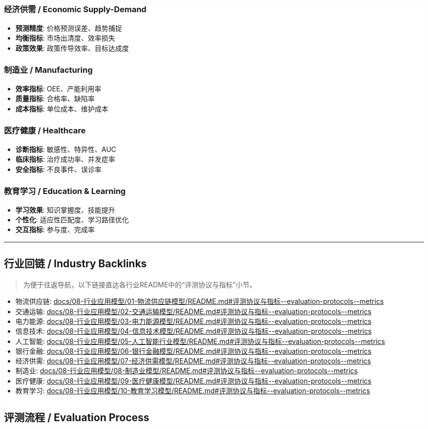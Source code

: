 ### 经济供需 / Economic Supply-Demand

- **预测精度**: 价格预测误差、趋势捕捉
- **均衡指标**: 市场出清度、效率损失
- **政策效果**: 政策传导效率、目标达成度

### 制造业 / Manufacturing

- **效率指标**: OEE、产能利用率
- **质量指标**: 合格率、缺陷率
- **成本指标**: 单位成本、维护成本

### 医疗健康 / Healthcare

- **诊断指标**: 敏感性、特异性、AUC
- **临床指标**: 治疗成功率、并发症率
- **安全指标**: 不良事件、误诊率

### 教育学习 / Education & Learning

- **学习效果**: 知识掌握度、技能提升
- **个性化**: 适应性匹配度、学习路径优化
- **交互指标**: 参与度、完成率

---

## 行业回链 / Industry Backlinks

> 为便于往返导航，以下链接直达各行业README中的“评测协议与指标”小节。

- 物流供应链: [docs/08-行业应用模型/01-物流供应链模型/README.md#评测协议与指标--evaluation-protocols--metrics](./08-行业应用模型/01-物流供应链模型/README.md#评测协议与指标--evaluation-protocols--metrics)
- 交通运输: [docs/08-行业应用模型/02-交通运输模型/README.md#评测协议与指标--evaluation-protocols--metrics](./08-行业应用模型/02-交通运输模型/README.md#评测协议与指标--evaluation-protocols--metrics)
- 电力能源: [docs/08-行业应用模型/03-电力能源模型/README.md#评测协议与指标--evaluation-protocols--metrics](./08-行业应用模型/03-电力能源模型/README.md#评测协议与指标--evaluation-protocols--metrics)
- 信息技术: [docs/08-行业应用模型/04-信息技术模型/README.md#评测协议与指标--evaluation-protocols--metrics](./08-行业应用模型/04-信息技术模型/README.md#评测协议与指标--evaluation-protocols--metrics)
- 人工智能: [docs/08-行业应用模型/05-人工智能行业模型/README.md#评测协议与指标--evaluation-protocols--metrics](./08-行业应用模型/05-人工智能行业模型/README.md#评测协议与指标--evaluation-protocols--metrics)
- 银行金融: [docs/08-行业应用模型/06-银行金融模型/README.md#评测协议与指标--evaluation-protocols--metrics](./08-行业应用模型/06-银行金融模型/README.md#评测协议与指标--evaluation-protocols--metrics)
- 经济供需: [docs/08-行业应用模型/07-经济供需模型/README.md#评测协议与指标--evaluation-protocols--metrics](./08-行业应用模型/07-经济供需模型/README.md#评测协议与指标--evaluation-protocols--metrics)
- 制造业: [docs/08-行业应用模型/08-制造业模型/README.md#评测协议与指标--evaluation-protocols--metrics](./08-行业应用模型/08-制造业模型/README.md#评测协议与指标--evaluation-protocols--metrics)
- 医疗健康: [docs/08-行业应用模型/09-医疗健康模型/README.md#评测协议与指标--evaluation-protocols--metrics](./08-行业应用模型/09-医疗健康模型/README.md#评测协议与指标--evaluation-protocols--metrics)
- 教育学习: [docs/08-行业应用模型/10-教育学习模型/README.md#评测协议与指标--evaluation-protocols--metrics](./08-行业应用模型/10-教育学习模型/README.md#评测协议与指标--evaluation-protocols--metrics)

## 评测流程 / Evaluation Process
